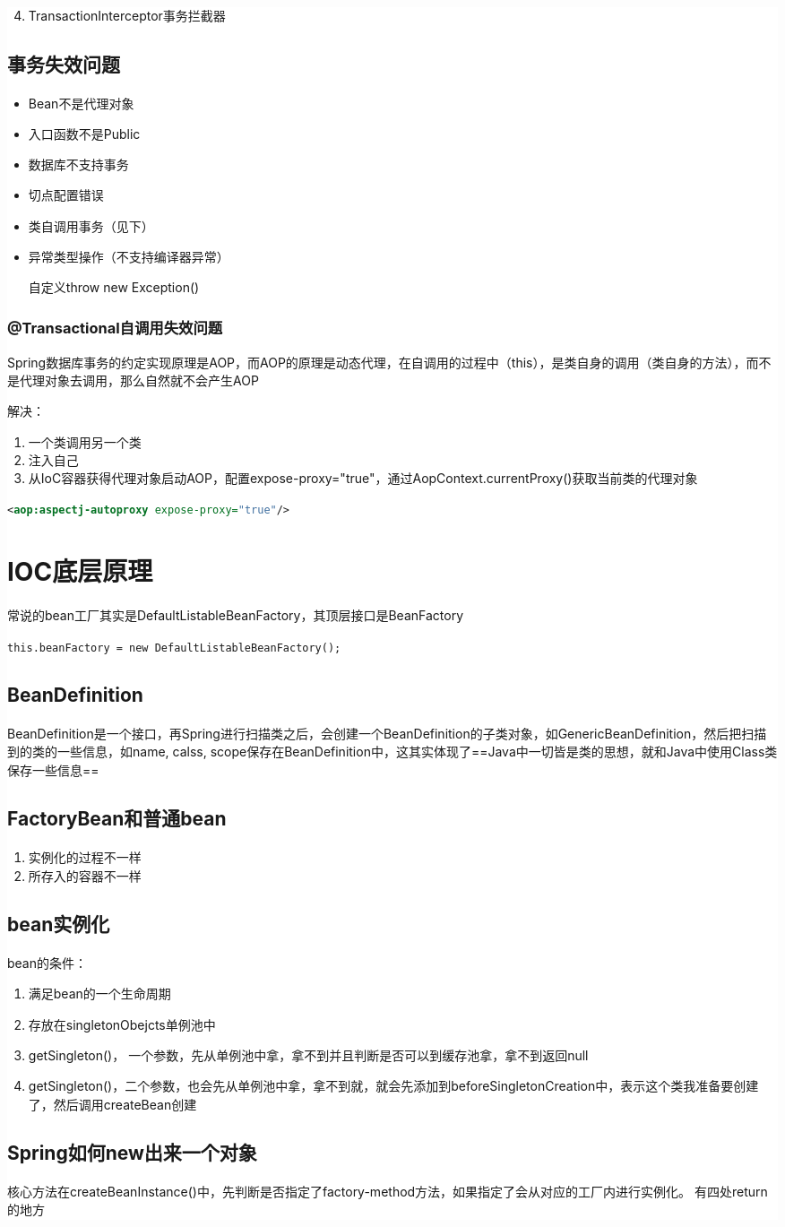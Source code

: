 4. TransactionInterceptor事务拦截器

## 事务失效问题

- Bean不是代理对象

- 入口函数不是Public

- 数据库不支持事务

- 切点配置错误

- 类自调用事务（见下）

- 异常类型操作（不支持编译器异常）

  自定义throw new Exception()

### @Transactional自调用失效问题 ###

Spring数据库事务的约定实现原理是AOP，而AOP的原理是动态代理，在自调用的过程中（this），是类自身的调用（类自身的方法），而不是代理对象去调用，那么自然就不会产生AOP

解决：

1. 一个类调用另一个类
2. 注入自己
3. 从IoC容器获得代理对象启动AOP，配置expose-proxy="true"，通过AopContext.currentProxy()获取当前类的代理对象 

```xml
<aop:aspectj-autoproxy expose-proxy="true"/>
```

# IOC底层原理 #

常说的bean工厂其实是DefaultListableBeanFactory，其顶层接口是BeanFactory

	this.beanFactory = new DefaultListableBeanFactory();
## BeanDefinition ##
BeanDefinition是一个接口，再Spring进行扫描类之后，会创建一个BeanDefinition的子类对象，如GenericBeanDefinition，然后把扫描到的类的一些信息，如name, calss, scope保存在BeanDefinition中，这其实体现了==Java中一切皆是类的思想，就和Java中使用Class类保存一些信息==

## FactoryBean和普通bean ##
1. 实例化的过程不一样
2. 所存入的容器不一样

## bean实例化 ##
bean的条件：
1. 满足bean的一个生命周期
2. 存放在singletonObejcts单例池中

1. getSingleton()， 一个参数，先从单例池中拿，拿不到并且判断是否可以到缓存池拿，拿不到返回null
2. getSingleton()，二个参数，也会先从单例池中拿，拿不到就，就会先添加到beforeSingletonCreation中，表示这个类我准备要创建了，然后调用createBean创建

## Spring如何new出来一个对象 ##
核心方法在createBeanInstance()中，先判断是否指定了factory-method方法，如果指定了会从对应的工厂内进行实例化。
有四处return的地方
